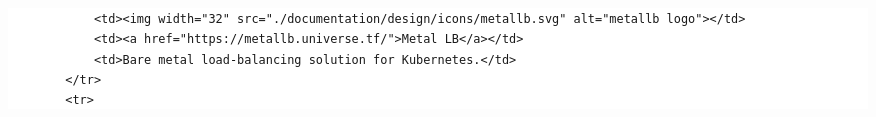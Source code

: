                 <td><img width="32" src="./documentation/design/icons/metallb.svg" alt="metallb logo"></td>
                <td><a href="https://metallb.universe.tf/">Metal LB</a></td>
                <td>Bare metal load-balancing solution for Kubernetes.</td>
            </tr>
            <tr>